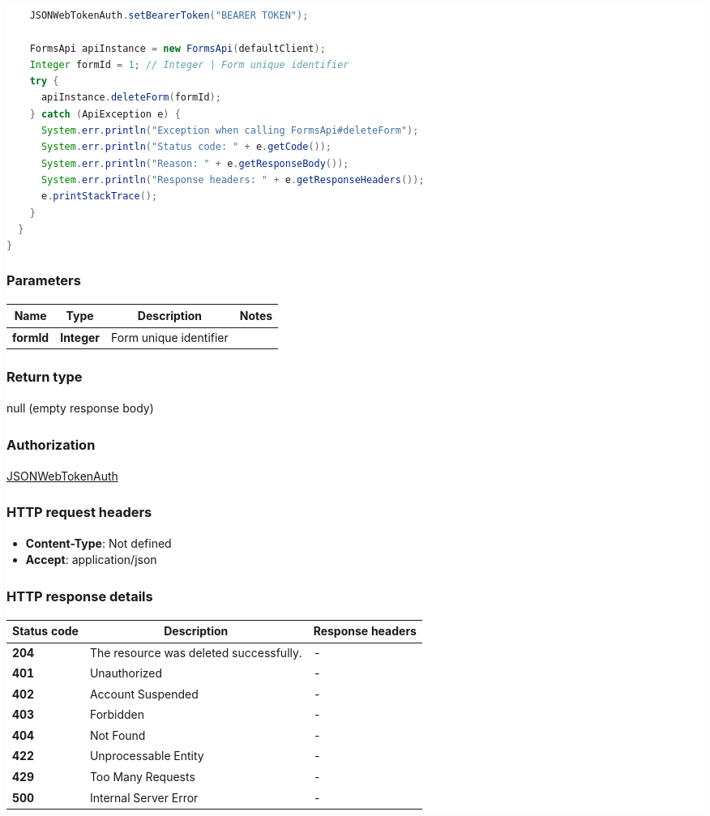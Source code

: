 ```java
    JSONWebTokenAuth.setBearerToken("BEARER TOKEN");

    FormsApi apiInstance = new FormsApi(defaultClient);
    Integer formId = 1; // Integer | Form unique identifier
    try {
      apiInstance.deleteForm(formId);
    } catch (ApiException e) {
      System.err.println("Exception when calling FormsApi#deleteForm");
      System.err.println("Status code: " + e.getCode());
      System.err.println("Reason: " + e.getResponseBody());
      System.err.println("Response headers: " + e.getResponseHeaders());
      e.printStackTrace();
    }
  }
}
```

### Parameters

| Name | Type | Description  | Notes |
|------------- | ------------- | ------------- | -------------|
| **formId** | **Integer**| Form unique identifier | |

### Return type

null (empty response body)

### Authorization

[JSONWebTokenAuth](../README.md#JSONWebTokenAuth)

### HTTP request headers

 - **Content-Type**: Not defined
 - **Accept**: application/json

### HTTP response details
| Status code | Description | Response headers |
|-------------|-------------|------------------|
| **204** | The resource was deleted successfully. |  -  |
| **401** | Unauthorized |  -  |
| **402** | Account Suspended |  -  |
| **403** | Forbidden |  -  |
| **404** | Not Found |  -  |
| **422** | Unprocessable Entity |  -  |
| **429** | Too Many Requests |  -  |
| **500** | Internal Server Error |  -  |
